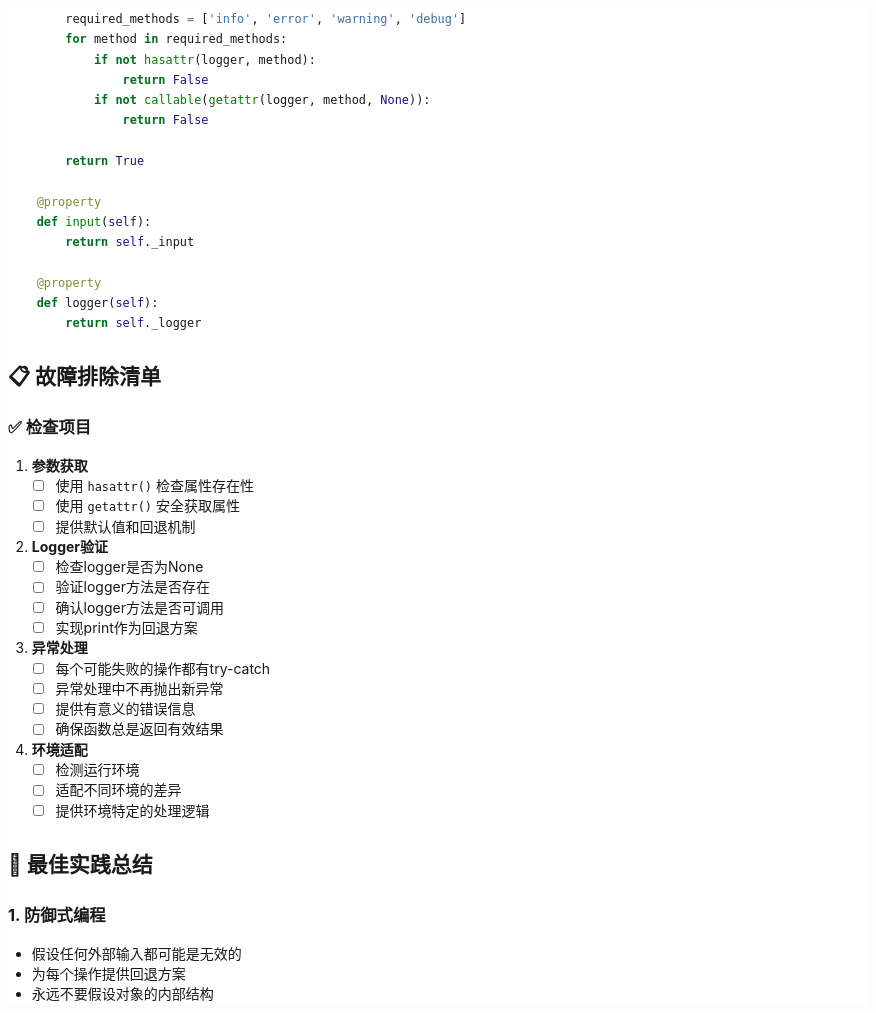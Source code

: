 ```python
        required_methods = ['info', 'error', 'warning', 'debug']
        for method in required_methods:
            if not hasattr(logger, method):
                return False
            if not callable(getattr(logger, method, None)):
                return False
        
        return True
    
    @property
    def input(self):
        return self._input
    
    @property
    def logger(self):
        return self._logger
```

## 📋 故障排除清单

### ✅ 检查项目

1. **参数获取**
   - [ ] 使用 `hasattr()` 检查属性存在性
   - [ ] 使用 `getattr()` 安全获取属性
   - [ ] 提供默认值和回退机制

2. **Logger验证**
   - [ ] 检查logger是否为None
   - [ ] 验证logger方法是否存在
   - [ ] 确认logger方法是否可调用
   - [ ] 实现print作为回退方案

3. **异常处理**
   - [ ] 每个可能失败的操作都有try-catch
   - [ ] 异常处理中不再抛出新异常
   - [ ] 提供有意义的错误信息
   - [ ] 确保函数总是返回有效结果

4. **环境适配**
   - [ ] 检测运行环境
   - [ ] 适配不同环境的差异
   - [ ] 提供环境特定的处理逻辑

## 🎯 最佳实践总结

### 1. 防御式编程
- 假设任何外部输入都可能是无效的
- 为每个操作提供回退方案
- 永远不要假设对象的内部结构
